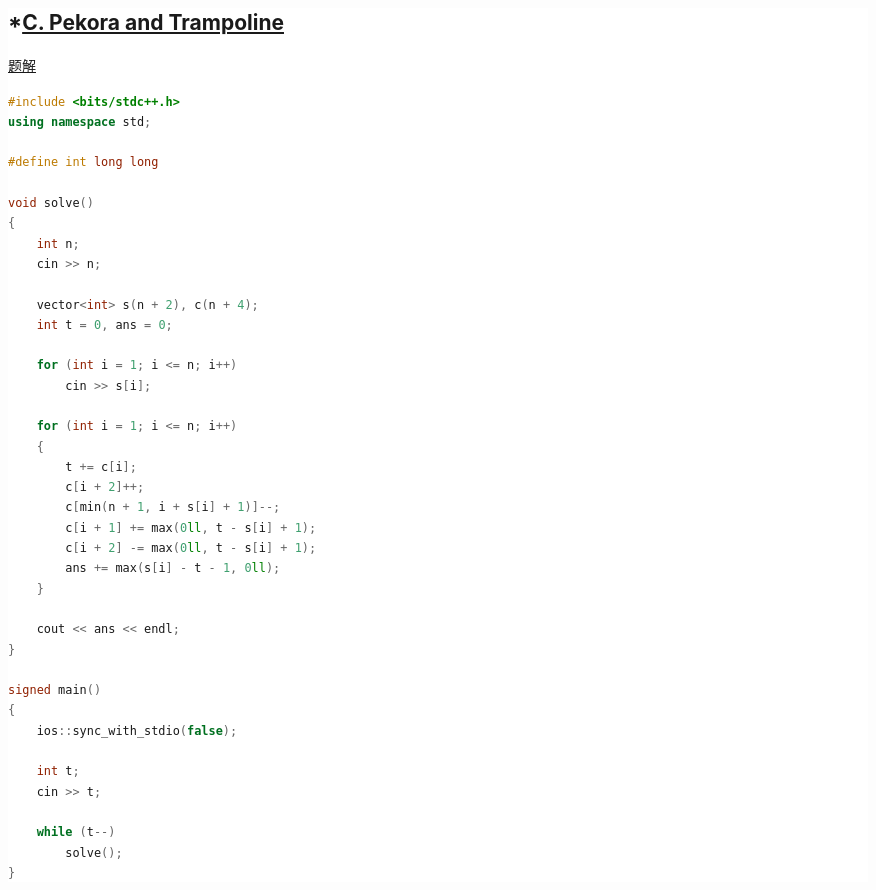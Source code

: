 ```cpp
```





## *[C. Pekora and Trampoline](https://codeforces.ml/problemset/problem/1491/C)

[题解](https://blog.csdn.net/Brian_Pan_/article/details/114259573)



```cpp
#include <bits/stdc++.h>
using namespace std;

#define int long long

void solve()
{
    int n;
    cin >> n;

    vector<int> s(n + 2), c(n + 4);
    int t = 0, ans = 0;

    for (int i = 1; i <= n; i++)
        cin >> s[i];

    for (int i = 1; i <= n; i++)
    {
        t += c[i];
        c[i + 2]++;
        c[min(n + 1, i + s[i] + 1)]--;
        c[i + 1] += max(0ll, t - s[i] + 1);
        c[i + 2] -= max(0ll, t - s[i] + 1);
        ans += max(s[i] - t - 1, 0ll);
    }

    cout << ans << endl;
}

signed main()
{
    ios::sync_with_stdio(false);

    int t;
    cin >> t;

    while (t--)
        solve();
}
```
